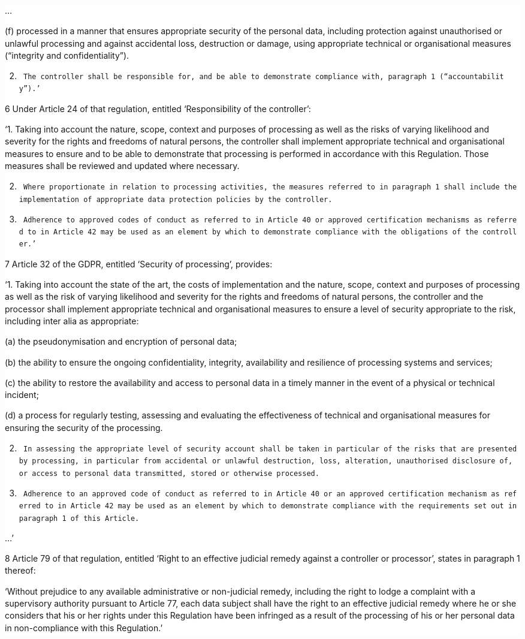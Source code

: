 …

(f)      processed in a manner that ensures appropriate security of the personal data, including protection against unauthorised or unlawful processing and against accidental loss, destruction or damage, using appropriate technical or organisational measures (“integrity and confidentiality”).

2.      The controller shall be responsible for, and be able to demonstrate compliance with, paragraph 1 (“accountability”).’

6        Under Article 24 of that regulation, entitled ‘Responsibility of the controller’:

‘1.      Taking into account the nature, scope, context and purposes of processing as well as the risks of varying likelihood and severity for the rights and freedoms of natural persons, the controller shall implement appropriate technical and organisational measures to ensure and to be able to demonstrate that processing is performed in accordance with this Regulation. Those measures shall be reviewed and updated where necessary.

2.      Where proportionate in relation to processing activities, the measures referred to in paragraph 1 shall include the implementation of appropriate data protection policies by the controller.

3.      Adherence to approved codes of conduct as referred to in Article 40 or approved certification mechanisms as referred to in Article 42 may be used as an element by which to demonstrate compliance with the obligations of the controller.’

7        Article 32 of the GDPR, entitled ‘Security of processing’, provides:

‘1.      Taking into account the state of the art, the costs of implementation and the nature, scope, context and purposes of processing as well as the risk of varying likelihood and severity for the rights and freedoms of natural persons, the controller and the processor shall implement appropriate technical and organisational measures to ensure a level of security appropriate to the risk, including inter alia as appropriate:

(a)      the pseudonymisation and encryption of personal data;

(b)      the ability to ensure the ongoing confidentiality, integrity, availability and resilience of processing systems and services;

(c)      the ability to restore the availability and access to personal data in a timely manner in the event of a physical or technical incident;

(d)      a process for regularly testing, assessing and evaluating the effectiveness of technical and organisational measures for ensuring the security of the processing.

2.      In assessing the appropriate level of security account shall be taken in particular of the risks that are presented by processing, in particular from accidental or unlawful destruction, loss, alteration, unauthorised disclosure of, or access to personal data transmitted, stored or otherwise processed.

3.      Adherence to an approved code of conduct as referred to in Article 40 or an approved certification mechanism as referred to in Article 42 may be used as an element by which to demonstrate compliance with the requirements set out in paragraph 1 of this Article.

…’

8        Article 79 of that regulation, entitled ‘Right to an effective judicial remedy against a controller or processor’, states in paragraph 1 thereof:

‘Without prejudice to any available administrative or non-judicial remedy, including the right to lodge a complaint with a supervisory authority pursuant to Article 77, each data subject shall have the right to an effective judicial remedy where he or she considers that his or her rights under this Regulation have been infringed as a result of the processing of his or her personal data in non-compliance with this Regulation.’
